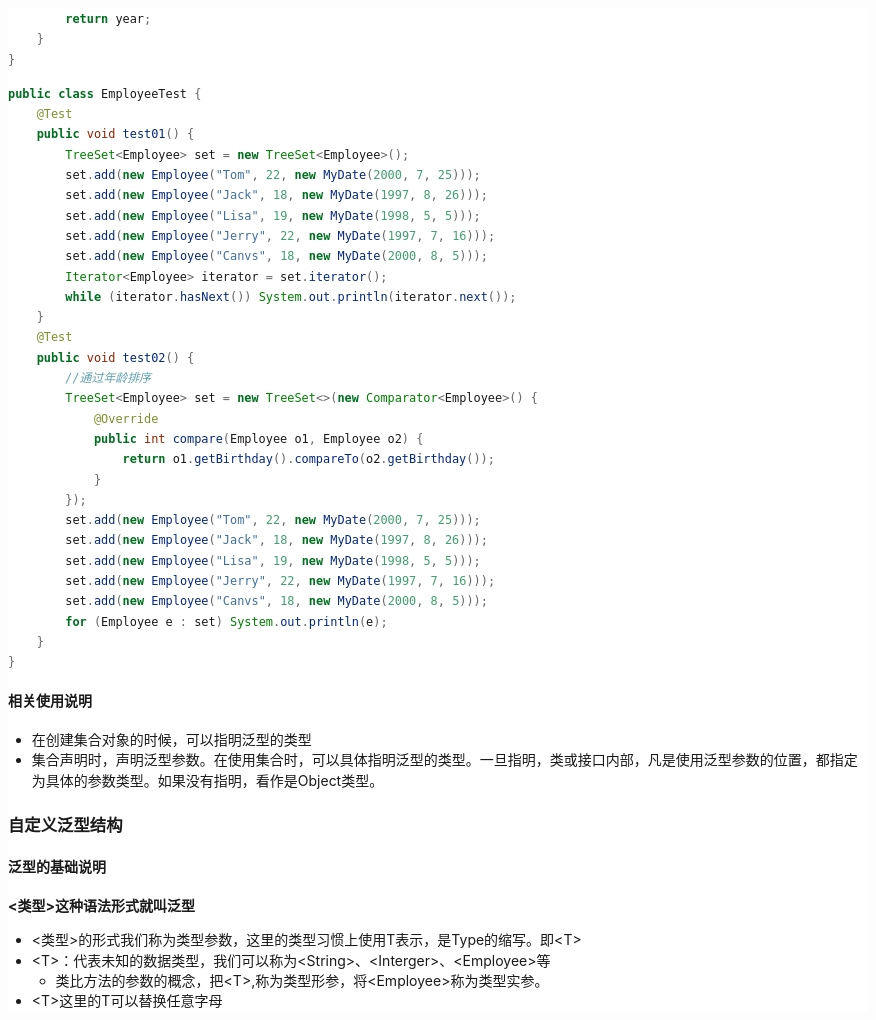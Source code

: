 ```java
        return year;
    }
}
```

```java
public class EmployeeTest {
    @Test
    public void test01() {
        TreeSet<Employee> set = new TreeSet<Employee>();
        set.add(new Employee("Tom", 22, new MyDate(2000, 7, 25)));
        set.add(new Employee("Jack", 18, new MyDate(1997, 8, 26)));
        set.add(new Employee("Lisa", 19, new MyDate(1998, 5, 5)));
        set.add(new Employee("Jerry", 22, new MyDate(1997, 7, 16)));
        set.add(new Employee("Canvs", 18, new MyDate(2000, 8, 5)));
        Iterator<Employee> iterator = set.iterator();
        while (iterator.hasNext()) System.out.println(iterator.next());
    }
    @Test
    public void test02() {
        //通过年龄排序
        TreeSet<Employee> set = new TreeSet<>(new Comparator<Employee>() {
            @Override
            public int compare(Employee o1, Employee o2) {
                return o1.getBirthday().compareTo(o2.getBirthday());
            }
        });
        set.add(new Employee("Tom", 22, new MyDate(2000, 7, 25)));
        set.add(new Employee("Jack", 18, new MyDate(1997, 8, 26)));
        set.add(new Employee("Lisa", 19, new MyDate(1998, 5, 5)));
        set.add(new Employee("Jerry", 22, new MyDate(1997, 7, 16)));
        set.add(new Employee("Canvs", 18, new MyDate(2000, 8, 5)));
        for (Employee e : set) System.out.println(e);
    }
}
```

#### 相关使用说明

- 在创建集合对象的时候，可以指明泛型的类型
- 集合声明时，声明泛型参数。在使用集合时，可以具体指明泛型的类型。一旦指明，类或接口内部，凡是使用泛型参数的位置，都指定为具体的参数类型。如果没有指明，看作是Object类型。

### 自定义泛型结构

#### 泛型的基础说明

**<类型>这种语法形式就叫泛型**

- <类型>的形式我们称为类型参数，这里的类型习惯上使用T表示，是Type的缩写。即\<T>
- \<T>：代表未知的数据类型，我们可以称为\<String>、\<Interger>、\<Employee>等
  - 类比方法的参数的概念，把\<T>,称为类型形参，将\<Employee>称为类型实参。
- \<T>这里的T可以替换任意字母
